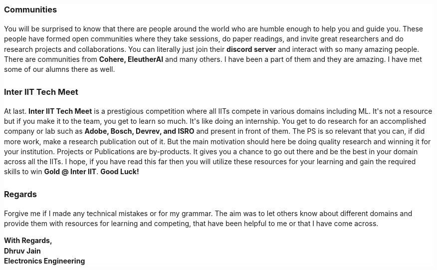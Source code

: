 ### **Communities** 

You will be surprised to know that there are people around the world who are humble enough to help you and guide you. These people have formed open communities where they take sessions, do paper readings, and invite great researchers and do research projects and collaborations. You can literally just join their **discord server** and interact with so many amazing people. There are communities from **Cohere, EleutherAI** and many others. I have been a part of them and they are amazing. I have met some of our alumns there as well.

### **Inter IIT Tech Meet**

At last. **Inter IIT Tech Meet** is a prestigious competition where all IITs compete in various domains including ML. It's not a resource but if you make it to the team, you get to learn so much. It's like doing an internship. You get to do research for an accomplished company or lab such as **Adobe, Bosch, Devrev, and ISRO** and present in front of them. The PS is so relevant that you can, if did more work, make a research publication out of it. But the main motivation should here be doing quality research and winning it for your institution. Projects or Publications are by-products. It gives you a chance to go out there and be the best in your domain across all the IITs. I hope, if you have read this far then you will utilize these resources for your learning and gain the required skills to win **Gold @ Inter IIT**. **Good Luck!**

### **Regards**

Forgive me if I made any technical mistakes or for my grammar. The aim was to let others know about different domains and provide them with resources for learning and competing, that have been helpful to me or that I have come across. 

**With Regards,**\
**Dhruv Jain**\
**Electronics Engineering**
